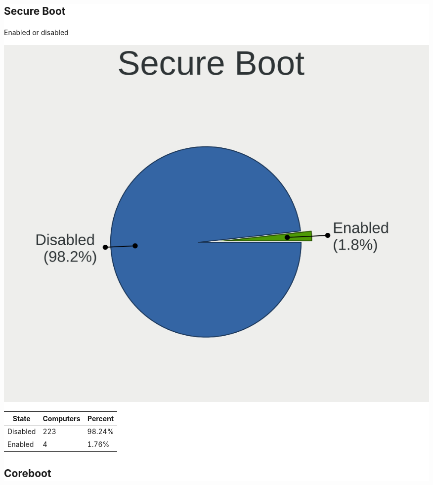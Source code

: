 Secure Boot
-----------

Enabled or disabled

![Secure Boot](./images/pie_chart/node_secureboot.svg)


| State    | Computers | Percent |
|----------|-----------|---------|
| Disabled | 223       | 98.24%  |
| Enabled  | 4         | 1.76%   |

Coreboot
--------
